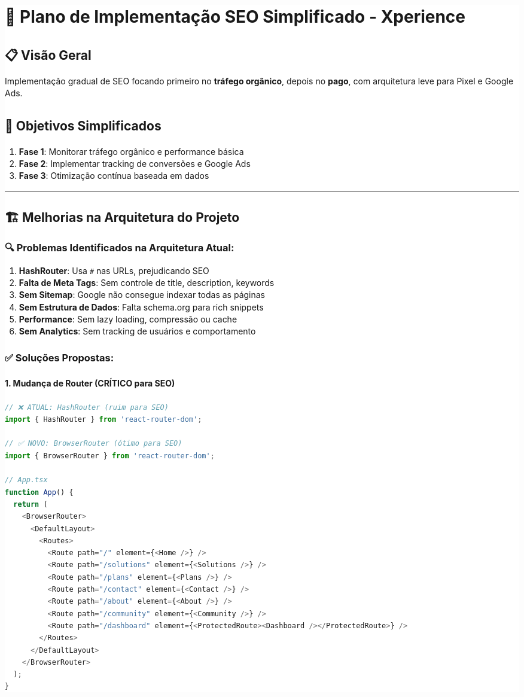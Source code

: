 # 🚀 Plano de Implementação SEO Simplificado - Xperience

## 📋 Visão Geral

Implementação gradual de SEO focando primeiro no **tráfego orgânico**, depois no **pago**, com arquitetura leve para Pixel e Google Ads.

## 🎯 Objetivos Simplificados

1. **Fase 1**: Monitorar tráfego orgânico e performance básica
2. **Fase 2**: Implementar tracking de conversões e Google Ads
3. **Fase 3**: Otimização contínua baseada em dados

---

## 🏗️ Melhorias na Arquitetura do Projeto

### 🔍 **Problemas Identificados na Arquitetura Atual:**

1. **HashRouter**: Usa `#` nas URLs, prejudicando SEO
2. **Falta de Meta Tags**: Sem controle de title, description, keywords
3. **Sem Sitemap**: Google não consegue indexar todas as páginas
4. **Sem Estrutura de Dados**: Falta schema.org para rich snippets
5. **Performance**: Sem lazy loading, compressão ou cache
6. **Sem Analytics**: Sem tracking de usuários e comportamento

### ✅ **Soluções Propostas:**

#### 1. **Mudança de Router (CRÍTICO para SEO)**

```typescript
// ❌ ATUAL: HashRouter (ruim para SEO)
import { HashRouter } from 'react-router-dom';

// ✅ NOVO: BrowserRouter (ótimo para SEO)
import { BrowserRouter } from 'react-router-dom';

// App.tsx
function App() {
  return (
    <BrowserRouter>
      <DefaultLayout>
        <Routes>
          <Route path="/" element={<Home />} />
          <Route path="/solutions" element={<Solutions />} />
          <Route path="/plans" element={<Plans />} />
          <Route path="/contact" element={<Contact />} />
          <Route path="/about" element={<About />} />
          <Route path="/community" element={<Community />} />
          <Route path="/dashboard" element={<ProtectedRoute><Dashboard /></ProtectedRoute>} />
        </Routes>
      </DefaultLayout>
    </BrowserRouter>
  );
}
```
